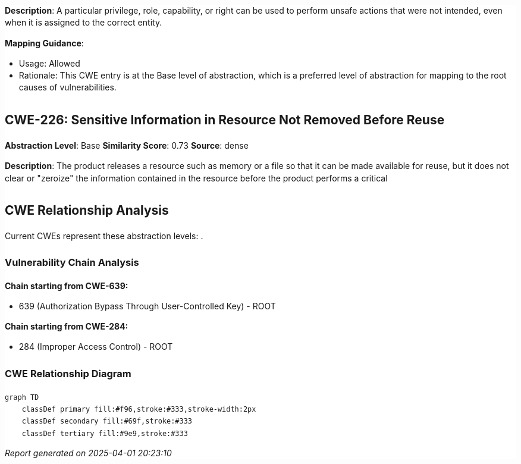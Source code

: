 **Description**:
A particular privilege, role, capability, or right can be used to perform unsafe actions that were not intended, even when it is assigned to the correct entity.

**Mapping Guidance**:
- Usage: Allowed
- Rationale: This CWE entry is at the Base level of abstraction, which is a preferred level of abstraction for mapping to the root causes of vulnerabilities.

## CWE-226: Sensitive Information in Resource Not Removed Before Reuse
**Abstraction Level**: Base
**Similarity Score**: 0.73
**Source**: dense

**Description**:
The product releases a resource such as memory or a file so that it can be made available for reuse, but it does not clear or "zeroize" the information contained in the resource before the product performs a critical


## CWE Relationship Analysis

Current CWEs represent these abstraction levels: .


### Vulnerability Chain Analysis

**Chain starting from CWE-639:**
- 639 (Authorization Bypass Through User-Controlled Key) - ROOT


**Chain starting from CWE-284:**
- 284 (Improper Access Control) - ROOT



### CWE Relationship Diagram

```mermaid
graph TD
    classDef primary fill:#f96,stroke:#333,stroke-width:2px
    classDef secondary fill:#69f,stroke:#333
    classDef tertiary fill:#9e9,stroke:#333
```



*Report generated on 2025-04-01 20:23:10*
